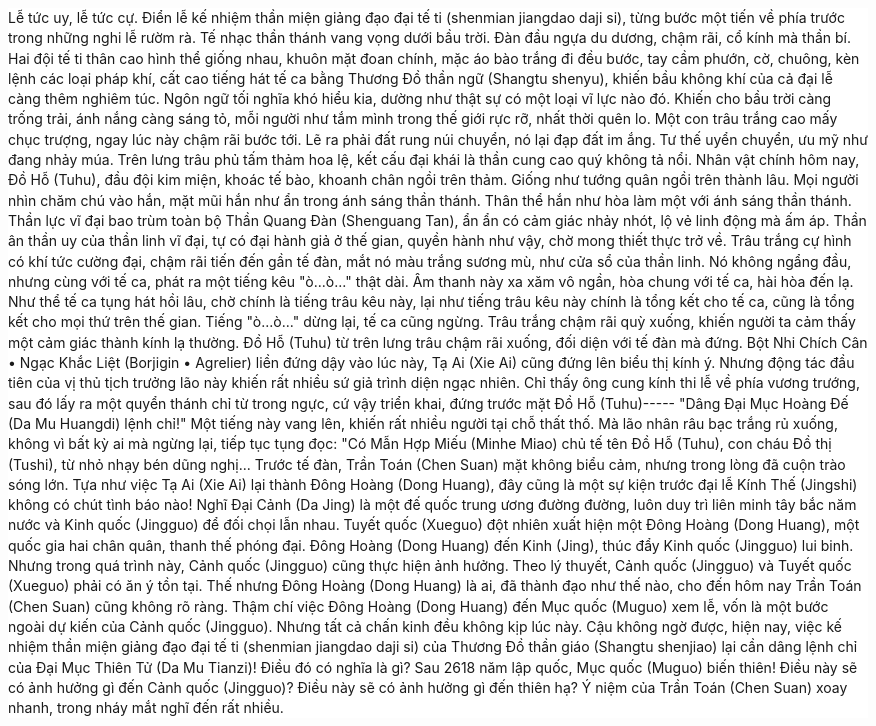 Lễ tức uy, lễ tức cự.
Điển lễ kế nhiệm thần miện giảng đạo đại tế ti (shenmian jiangdao daji si), từng bước một tiến về phía trước trong những nghi lễ rườm rà.
Tế nhạc thần thánh vang vọng dưới bầu trời.
Đàn đầu ngựa du dương, chậm rãi, cổ kính mà thần bí.
Hai đội tế ti thân cao hình thể giống nhau, khuôn mặt đoan chính, mặc áo bào trắng đi đều bước, tay cầm phướn, cờ, chuông, kèn lệnh các loại pháp khí, cất cao tiếng hát tế ca bằng Thương Đồ thần ngữ (Shangtu shenyu), khiến bầu không khí của cả đại lễ càng thêm nghiêm túc.
Ngôn ngữ tối nghĩa khó hiểu kia, dường như thật sự có một loại vĩ lực nào đó.
Khiến cho bầu trời càng trống trải, ánh nắng càng sáng tỏ, mỗi người như tắm mình trong thế giới rực rỡ, nhất thời quên lo.
Một con trâu trắng cao mấy chục trượng, ngay lúc này chậm rãi bước tới.
Lẽ ra phải đất rung núi chuyển, nó lại đạp đất im ắng. Tư thế uyển chuyển, ưu mỹ như đang nhảy múa.
Trên lưng trâu phủ tấm thảm hoa lệ, kết cấu đại khái là thần cung cao quý không tả nổi. Nhân vật chính hôm nay, Đồ Hỗ (Tuhu), đầu đội kim miện, khoác tế bào, khoanh chân ngồi trên thảm. Giống như tướng quân ngồi trên thành lâu.
Mọi người nhìn chăm chú vào hắn, mặt mũi hắn như ẩn trong ánh sáng thần thánh. Thân thể hắn như hòa làm một với ánh sáng thần thánh.
Thần lực vĩ đại bao trùm toàn bộ Thần Quang Đàn (Shenguang Tan), ẩn ẩn có cảm giác nhảy nhót, lộ vẻ linh động mà ấm áp.
Thần ân thần uy của thần linh vĩ đại, tự có đại hành giả ở thế gian, quyền hành như vậy, chờ mong thiết thực trở về.
Trâu trắng cự hình có khí tức cường đại, chậm rãi tiến đến gần tế đàn, mắt nó màu trắng sương mù, như cửa sổ của thần linh. Nó không ngẩng đầu, nhưng cùng với tế ca, phát ra một tiếng kêu "ò...ò..." thật dài.
Âm thanh này xa xăm vô ngần, hòa chung với tế ca, hài hòa đến lạ. Như thể tế ca tụng hát hồi lâu, chờ chính là tiếng trâu kêu này, lại như tiếng trâu kêu này chính là tổng kết cho tế ca, cũng là tổng kết cho mọi thứ trên thế gian.
Tiếng "ò...ò..." dừng lại, tế ca cũng ngừng.
Trâu trắng chậm rãi quỳ xuống, khiến người ta cảm thấy một cảm giác thành kính lạ thường.
Đồ Hỗ (Tuhu) từ trên lưng trâu chậm rãi xuống, đối diện với tế đàn mà đứng.
Bột Nhi Chích Cân • Ngạc Khắc Liệt (Borjigin • Agrelier) liền đứng dậy vào lúc này, Tạ Ai (Xie Ai) cũng đứng lên biểu thị kính ý.
Nhưng động tác đầu tiên của vị thủ tịch trưởng lão này khiến rất nhiều sứ giả trình diện ngạc nhiên.
Chỉ thấy ông cung kính thi lễ về phía vương trướng, sau đó lấy ra một quyển thánh chỉ từ trong ngực, cứ vậy triển khai, đứng trước mặt Đồ Hỗ (Tuhu)-----
"Dâng Đại Mục Hoàng Đế (Da Mu Huangdi) lệnh chỉ!"
Một tiếng này vang lên, khiến rất nhiều người tại chỗ thất thố.
Mà lão nhân râu bạc trắng rủ xuống, không vì bất kỳ ai mà ngừng lại, tiếp tục tụng đọc: "Có Mẫn Hợp Miếu (Minhe Miao) chủ tế tên Đồ Hỗ (Tuhu), con cháu Đồ thị (Tushi), từ nhỏ nhạy bén dũng nghị...
Trước tế đàn, Trần Toán (Chen Suan) mặt không biểu cảm, nhưng trong lòng đã cuộn trào sóng lớn.
Tựa như việc Tạ Ai (Xie Ai) lại thành Đông Hoàng (Dong Huang), đây cũng là một sự kiện trước đại lễ Kính Thế (Jingshi) không có chút tình báo nào!
Nghĩ Đại Cảnh (Da Jing) là một đế quốc trung ương đường đường, luôn duy trì liên minh tây bắc năm nước và Kinh quốc (Jingguo) để đối chọi lẫn nhau. Tuyết quốc (Xueguo) đột nhiên xuất hiện một Đông Hoàng (Dong Huang), một quốc gia hai chân quân, thanh thế phóng đại. Đông Hoàng (Dong Huang) đến Kinh (Jing), thúc đẩy Kinh quốc (Jingguo) lui binh.
Nhưng trong quá trình này, Cảnh quốc (Jingguo) cũng thực hiện ảnh hưởng.
Theo lý thuyết, Cảnh quốc (Jingguo) và Tuyết quốc (Xueguo) phải có ăn ý tồn tại.
Thế nhưng Đông Hoàng (Dong Huang) là ai, đã thành đạo như thế nào, cho đến hôm nay Trần Toán (Chen Suan) cũng không rõ ràng.
Thậm chí việc Đông Hoàng (Dong Huang) đến Mục quốc (Muguo) xem lễ, vốn là một bước ngoài dự kiến của Cảnh quốc (Jingguo).
Nhưng tất cả chấn kinh đều không kịp lúc này.
Cậu không ngờ được, hiện nay, việc kế nhiệm thần miện giảng đạo đại tế ti (shenmian jiangdao daji si) của Thương Đồ thần giáo (Shangtu shenjiao) lại cần dâng lệnh chỉ của Đại Mục Thiên Tử (Da Mu Tianzi)!
Điều đó có nghĩa là gì?
Sau 2618 năm lập quốc, Mục quốc (Muguo) biến thiên!
Điều này sẽ có ảnh hưởng gì đến Cảnh quốc (Jingguo)? Điều này sẽ có ảnh hưởng gì đến thiên hạ?
Ý niệm của Trần Toán (Chen Suan) xoay nhanh, trong nháy mắt nghĩ đến rất nhiều.
